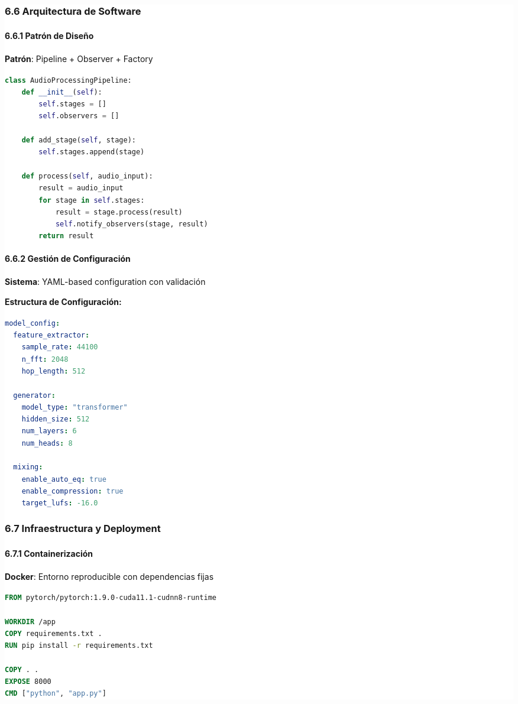 ### 6.6 Arquitectura de Software

#### 6.6.1 Patrón de Diseño
**Patrón**: Pipeline + Observer + Factory

```python
class AudioProcessingPipeline:
    def __init__(self):
        self.stages = []
        self.observers = []
    
    def add_stage(self, stage):
        self.stages.append(stage)
    
    def process(self, audio_input):
        result = audio_input
        for stage in self.stages:
            result = stage.process(result)
            self.notify_observers(stage, result)
        return result
```

#### 6.6.2 Gestión de Configuración
**Sistema**: YAML-based configuration con validación

**Estructura de Configuración:**
```yaml
model_config:
  feature_extractor:
    sample_rate: 44100
    n_fft: 2048
    hop_length: 512
  
  generator:
    model_type: "transformer"
    hidden_size: 512
    num_layers: 6
    num_heads: 8
  
  mixing:
    enable_auto_eq: true
    enable_compression: true
    target_lufs: -16.0
```

### 6.7 Infraestructura y Deployment

#### 6.7.1 Containerización
**Docker**: Entorno reproducible con dependencias fijas

```dockerfile
FROM pytorch/pytorch:1.9.0-cuda11.1-cudnn8-runtime

WORKDIR /app
COPY requirements.txt .
RUN pip install -r requirements.txt

COPY . .
EXPOSE 8000
CMD ["python", "app.py"]
```
